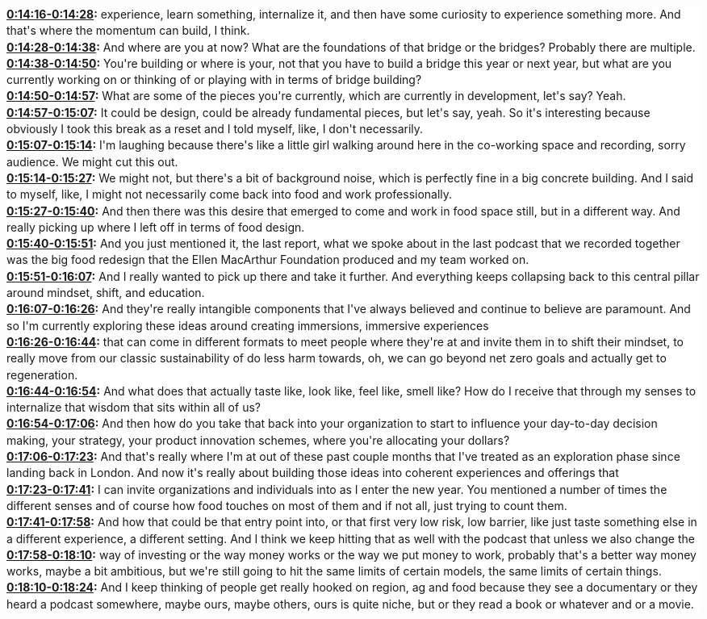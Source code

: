 **[0:14:16-0:14:28](https://investinginregenerativeagriculture.com/emma-chow#t=0:14:16):**  experience, learn something, internalize it, and then have some curiosity to experience  something more.  And that's where the momentum can build, I think.  
**[0:14:28-0:14:38](https://investinginregenerativeagriculture.com/emma-chow#t=0:14:28):**  And where are you at now?  What are the foundations of that bridge or the bridges?  Probably there are multiple.  
**[0:14:38-0:14:50](https://investinginregenerativeagriculture.com/emma-chow#t=0:14:38):**  You're building or where is your, not that you have to build a bridge this year or next  year, but what are you currently working on or thinking of or playing with in terms of  bridge building?  
**[0:14:50-0:14:57](https://investinginregenerativeagriculture.com/emma-chow#t=0:14:50):**  What are some of the pieces you're currently, which are currently in development, let's  say?  Yeah.  
**[0:14:57-0:15:07](https://investinginregenerativeagriculture.com/emma-chow#t=0:14:57):**  It could be design, could be already fundamental pieces, but let's say, yeah.  So it's interesting because obviously I took this break as a reset and I told myself, like,  I don't necessarily.  
**[0:15:07-0:15:14](https://investinginregenerativeagriculture.com/emma-chow#t=0:15:07):**  I'm laughing because there's like a little girl walking around here in the co-working  space and recording, sorry audience.  We might cut this out.  
**[0:15:14-0:15:27](https://investinginregenerativeagriculture.com/emma-chow#t=0:15:14):**  We might not, but there's a bit of background noise, which is perfectly fine in a big concrete  building.  And I said to myself, like, I might not necessarily come back into food and work professionally.  
**[0:15:27-0:15:40](https://investinginregenerativeagriculture.com/emma-chow#t=0:15:27):**  And then there was this desire that emerged to come and work in food space still, but  in a different way.  And really picking up where I left off in terms of food design.  
**[0:15:40-0:15:51](https://investinginregenerativeagriculture.com/emma-chow#t=0:15:40):**  And you just mentioned it, the last report, what we spoke about in the last podcast that  we recorded together was the big food redesign that the Ellen MacArthur Foundation produced  and my team worked on.  
**[0:15:51-0:16:07](https://investinginregenerativeagriculture.com/emma-chow#t=0:15:51):**  And I really wanted to pick up there and take it further.  And everything keeps collapsing back to this central pillar around mindset, shift, and  education.  
**[0:16:07-0:16:26](https://investinginregenerativeagriculture.com/emma-chow#t=0:16:07):**  And they're really intangible components that I've always believed and continue to believe  are paramount.  And so I'm currently exploring these ideas around creating immersions, immersive experiences  
**[0:16:26-0:16:44](https://investinginregenerativeagriculture.com/emma-chow#t=0:16:26):**  that can come in different formats to meet people where they're at and invite them in  to shift their mindset, to really move from our classic sustainability of do less harm  towards, oh, we can go beyond net zero goals and actually get to regeneration.  
**[0:16:44-0:16:54](https://investinginregenerativeagriculture.com/emma-chow#t=0:16:44):**  And what does that actually taste like, look like, feel like, smell like?  How do I receive that through my senses to internalize that wisdom that sits within all  of us?  
**[0:16:54-0:17:06](https://investinginregenerativeagriculture.com/emma-chow#t=0:16:54):**  And then how do you take that back into your organization to start to influence your day-to-day  decision making, your strategy, your product innovation schemes, where you're allocating  your dollars?  
**[0:17:06-0:17:23](https://investinginregenerativeagriculture.com/emma-chow#t=0:17:06):**  And that's really where I'm at out of these past couple months that I've treated as an  exploration phase since landing back in London.  And now it's really about building those ideas into coherent experiences and offerings that  
**[0:17:23-0:17:41](https://investinginregenerativeagriculture.com/emma-chow#t=0:17:23):**  I can invite organizations and individuals into as I enter the new year.  You mentioned a number of times the different senses and of course how food touches on most  of them and if not all, just trying to count them.  
**[0:17:41-0:17:58](https://investinginregenerativeagriculture.com/emma-chow#t=0:17:41):**  And how that could be that entry point into, or that first very low risk, low barrier,  like just taste something else in a different experience, a different setting.  And I think we keep hitting that as well with the podcast that unless we also change the  
**[0:17:58-0:18:10](https://investinginregenerativeagriculture.com/emma-chow#t=0:17:58):**  way of investing or the way money works or the way we put money to work, probably that's  a better way money works, maybe a bit ambitious, but we're still going to hit the same limits  of certain models, the same limits of certain things.  
**[0:18:10-0:18:24](https://investinginregenerativeagriculture.com/emma-chow#t=0:18:10):**  And I keep thinking of people get really hooked on region, ag and food because they see a  documentary or they heard a podcast somewhere, maybe ours, maybe others, ours is quite niche,  but or they read a book or whatever and or a movie.  